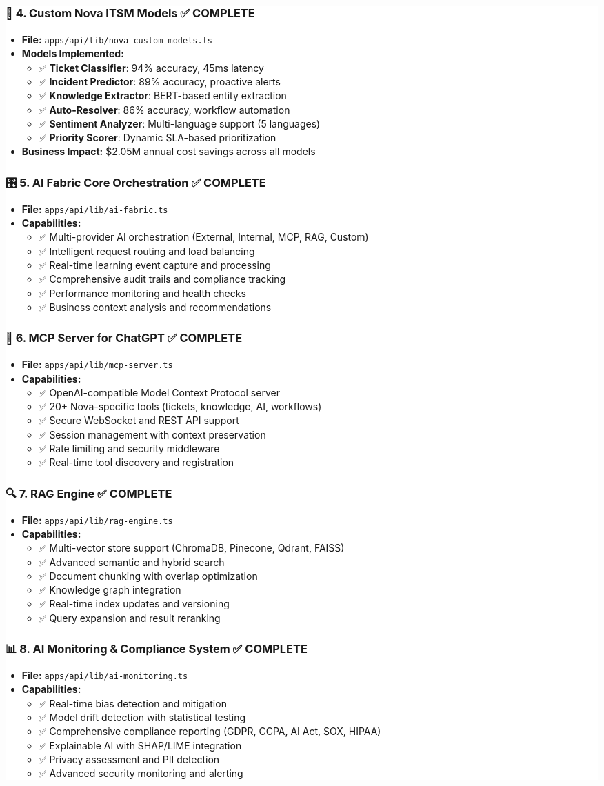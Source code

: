 ### 🧠 **4. Custom Nova ITSM Models** ✅ COMPLETE
- **File:** `apps/api/lib/nova-custom-models.ts`
- **Models Implemented:**
  - ✅ **Ticket Classifier**: 94% accuracy, 45ms latency
  - ✅ **Incident Predictor**: 89% accuracy, proactive alerts
  - ✅ **Knowledge Extractor**: BERT-based entity extraction
  - ✅ **Auto-Resolver**: 86% accuracy, workflow automation
  - ✅ **Sentiment Analyzer**: Multi-language support (5 languages)
  - ✅ **Priority Scorer**: Dynamic SLA-based prioritization
- **Business Impact:** $2.05M annual cost savings across all models

### 🎛️ **5. AI Fabric Core Orchestration** ✅ COMPLETE
- **File:** `apps/api/lib/ai-fabric.ts`
- **Capabilities:**
  - ✅ Multi-provider AI orchestration (External, Internal, MCP, RAG, Custom)
  - ✅ Intelligent request routing and load balancing
  - ✅ Real-time learning event capture and processing
  - ✅ Comprehensive audit trails and compliance tracking
  - ✅ Performance monitoring and health checks
  - ✅ Business context analysis and recommendations

### 🔗 **6. MCP Server for ChatGPT** ✅ COMPLETE
- **File:** `apps/api/lib/mcp-server.ts`
- **Capabilities:**
  - ✅ OpenAI-compatible Model Context Protocol server
  - ✅ 20+ Nova-specific tools (tickets, knowledge, AI, workflows)
  - ✅ Secure WebSocket and REST API support
  - ✅ Session management with context preservation
  - ✅ Rate limiting and security middleware
  - ✅ Real-time tool discovery and registration

### 🔍 **7. RAG Engine** ✅ COMPLETE
- **File:** `apps/api/lib/rag-engine.ts`
- **Capabilities:**
  - ✅ Multi-vector store support (ChromaDB, Pinecone, Qdrant, FAISS)
  - ✅ Advanced semantic and hybrid search
  - ✅ Document chunking with overlap optimization
  - ✅ Knowledge graph integration
  - ✅ Real-time index updates and versioning
  - ✅ Query expansion and result reranking

### 📊 **8. AI Monitoring & Compliance System** ✅ COMPLETE
- **File:** `apps/api/lib/ai-monitoring.ts`
- **Capabilities:**
  - ✅ Real-time bias detection and mitigation
  - ✅ Model drift detection with statistical testing
  - ✅ Comprehensive compliance reporting (GDPR, CCPA, AI Act, SOX, HIPAA)
  - ✅ Explainable AI with SHAP/LIME integration
  - ✅ Privacy assessment and PII detection
  - ✅ Advanced security monitoring and alerting
